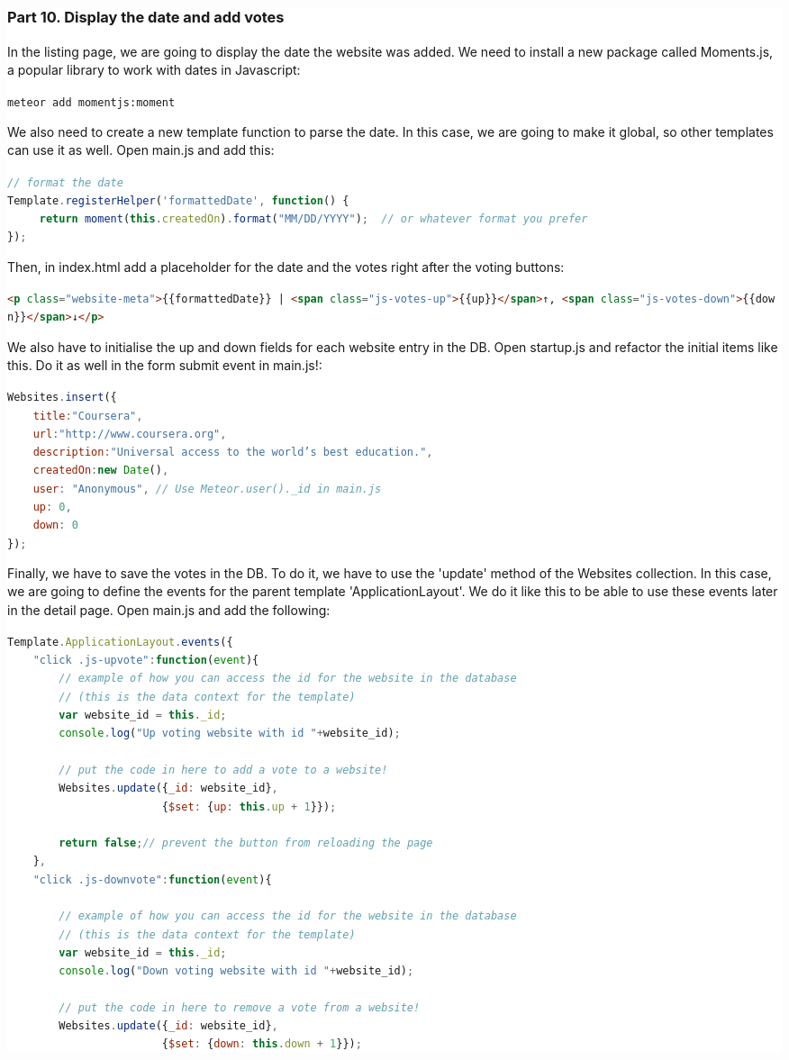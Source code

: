 ### Part 10. Display the date and add votes

In the listing page, we are going to display the date the website was added. We need to install a new package called Moments.js, a popular library to work with dates in Javascript:

`meteor add momentjs:moment`

We also need to create a new template function to parse the date. In this case, we are going to make it global, so other templates can use it as well. Open main.js and add this:

```javascript
// format the date
Template.registerHelper('formattedDate', function() {
     return moment(this.createdOn).format("MM/DD/YYYY");  // or whatever format you prefer
});
```

Then, in index.html add a placeholder for the date and the votes right after the voting buttons:

```html
<p class="website-meta">{{formattedDate}} | <span class="js-votes-up">{{up}}</span>↑, <span class="js-votes-down">{{down}}</span>↓</p>
```

We also have to initialise the up and down fields for each website entry in the DB. Open startup.js and refactor the initial items like this. Do it as well in the form submit event in main.js!:

```javascript
Websites.insert({
    title:"Coursera",
    url:"http://www.coursera.org",
    description:"Universal access to the world’s best education.",
    createdOn:new Date(),
    user: "Anonymous", // Use Meteor.user()._id in main.js
    up: 0,
    down: 0
});
```

Finally, we have to save the votes in the DB. To do it, we have to use the 'update' method of the Websites collection. In this case, we are going to define the events for the parent template 'ApplicationLayout'. We do it like this to be able to use these events later in the detail page. Open main.js and add the following:

```javascript
Template.ApplicationLayout.events({
    "click .js-upvote":function(event){
        // example of how you can access the id for the website in the database
        // (this is the data context for the template)
        var website_id = this._id;
        console.log("Up voting website with id "+website_id);

        // put the code in here to add a vote to a website!
        Websites.update({_id: website_id},
                        {$set: {up: this.up + 1}});

        return false;// prevent the button from reloading the page
    },
    "click .js-downvote":function(event){

        // example of how you can access the id for the website in the database
        // (this is the data context for the template)
        var website_id = this._id;
        console.log("Down voting website with id "+website_id);

        // put the code in here to remove a vote from a website!
        Websites.update({_id: website_id},
                        {$set: {down: this.down + 1}});

```